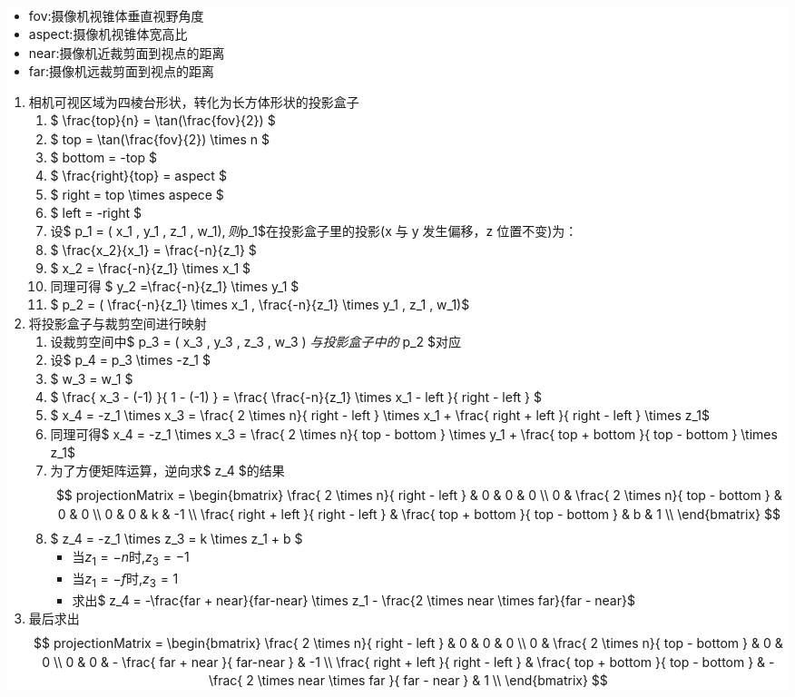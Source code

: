 - fov:摄像机视锥体垂直视野角度
- aspect:摄像机视锥体宽高比
- near:摄像机近裁剪面到视点的距离
- far:摄像机远裁剪面到视点的距离

1. 相机可视区域为四棱台形状，转化为长方体形状的投影盒子
   1. $ \frac{top}{n} = \tan(\frac{fov}{2}) $
   1. $ top = \tan(\frac{fov}{2}) \times n $
   1. $ bottom = -top $
   1. $ \frac{right}{top} = aspect $
   1. $ right = top \times aspece $
   1. $ left = -right $
   1. 设$ p_1 = ( x_1 , y_1 , z_1 , w_1)$,则$p_1$在投影盒子里的投影(x 与 y 发生偏移，z 位置不变)为：
   1. $ \frac{x_2}{x_1} = \frac{-n}{z_1} $
   1. $ x_2 = \frac{-n}{z_1} \times x_1 $
   1. 同理可得 $ y_2 =\frac{-n}{z_1} \times y_1 $
   1. $ p_2 = ( \frac{-n}{z_1} \times x_1 , \frac{-n}{z_1} \times y_1 , z_1 , w_1)$
1. 将投影盒子与裁剪空间进行映射
   1. 设裁剪空间中$ p_3 = ( x_3 , y_3 , z_3 , w_3 ) $与投影盒子中的$ p_2 $对应
   1. 设$ p_4 = p_3 \times -z_1 $
   1. $ w_3 = w_1 $
   1. $ \frac{ x_3 - (-1) }{ 1 - (-1) } = \frac{ \frac{-n}{z_1} \times x_1 - left }{ right - left } $
   1. $ x_4 = -z_1 \times x_3 = \frac{ 2 \times n}{ right - left } \times x_1 + \frac{ right + left }{ right - left } \times z_1$
   1. 同理可得$ x_4 = -z_1 \times x_3 = \frac{ 2 \times n}{ top - bottom } \times y_1 + \frac{ top + bottom }{ top - bottom } \times z_1$
   1. 为了方便矩阵运算，逆向求$ z_4 $的结果
      $$
        projectionMatrix =
        \begin{bmatrix}
        \frac{ 2 \times n}{ right - left }    & 0                                     & 0 & 0  \\
        0                                     & \frac{ 2 \times n}{ top - bottom }    & 0 & 0  \\
        0                                     & 0                                     & k & -1 \\
        \frac{ right + left }{ right - left } & \frac{ top + bottom }{ top - bottom } & b & 1  \\
        \end{bmatrix}
      $$
   1. $ z_4 = -z_1 \times z_3 = k \times z_1 + b $
      - 当$z_1 = -n$时,$z_3 = -1$
      - 当$z_1 = -f$时,$z_3 = 1$
      - 求出$ z_4 = -\frac{far + near}{far-near} \times z_1 - \frac{2 \times near \times far}{far - near}$
1. 最后求出
   $$
     projectionMatrix =
     \begin{bmatrix}
     \frac{ 2 \times n}{ right - left }    & 0                                     & 0                                                 & 0  \\
     0                                     & \frac{ 2 \times n}{ top - bottom }    & 0                                                 & 0  \\
     0                                     & 0                                     & - \frac{ far + near }{ far-near }                 & -1 \\
     \frac{ right + left }{ right - left } & \frac{ top + bottom }{ top - bottom } & - \frac{ 2 \times near \times far }{ far - near } & 1  \\
     \end{bmatrix}
   $$
